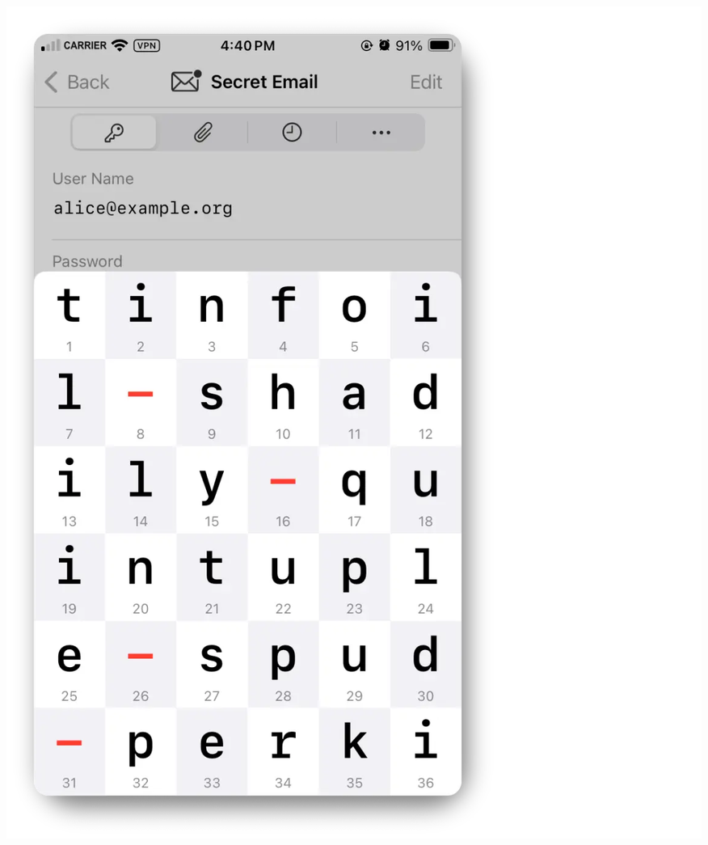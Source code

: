 ![Screenshot from the iOS app showing an entry's password selected with the large font option, which displays each character from a password in a separate indexed box.](../assets/images/keepassium-review/keepassium-largeindexedfont.webp)
